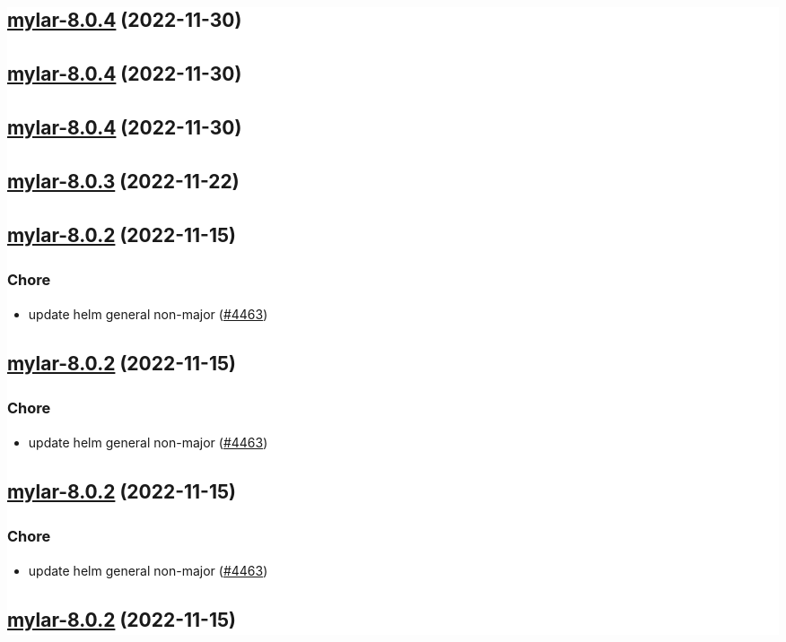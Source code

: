 


## [mylar-8.0.4](https://github.com/truecharts/charts/compare/mylar-8.0.3...mylar-8.0.4) (2022-11-30)




## [mylar-8.0.4](https://github.com/truecharts/charts/compare/mylar-8.0.3...mylar-8.0.4) (2022-11-30)




## [mylar-8.0.4](https://github.com/truecharts/charts/compare/mylar-8.0.3...mylar-8.0.4) (2022-11-30)




## [mylar-8.0.3](https://github.com/truecharts/charts/compare/mylar-8.0.2...mylar-8.0.3) (2022-11-22)




## [mylar-8.0.2](https://github.com/truecharts/charts/compare/mylar-8.0.1...mylar-8.0.2) (2022-11-15)

### Chore

- update helm general non-major ([#4463](https://github.com/truecharts/charts/issues/4463))
  
  


## [mylar-8.0.2](https://github.com/truecharts/charts/compare/mylar-8.0.1...mylar-8.0.2) (2022-11-15)

### Chore

- update helm general non-major ([#4463](https://github.com/truecharts/charts/issues/4463))
  
  


## [mylar-8.0.2](https://github.com/truecharts/charts/compare/mylar-8.0.1...mylar-8.0.2) (2022-11-15)

### Chore

- update helm general non-major ([#4463](https://github.com/truecharts/charts/issues/4463))
  
  


## [mylar-8.0.2](https://github.com/truecharts/charts/compare/mylar-8.0.1...mylar-8.0.2) (2022-11-15)
